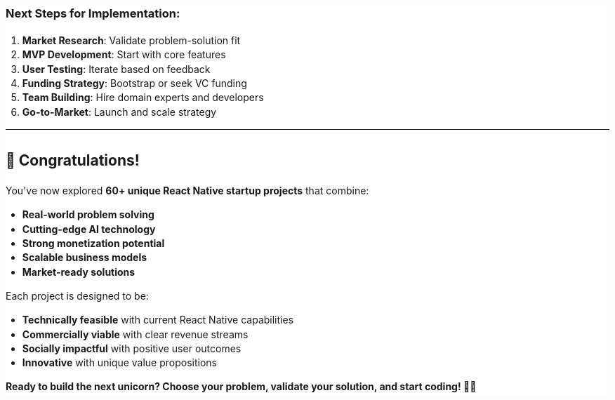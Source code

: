 ### **Next Steps for Implementation:**
1. **Market Research**: Validate problem-solution fit
2. **MVP Development**: Start with core features
3. **User Testing**: Iterate based on feedback
4. **Funding Strategy**: Bootstrap or seek VC funding
5. **Team Building**: Hire domain experts and developers
6. **Go-to-Market**: Launch and scale strategy

---

## 🎉 **Congratulations!**

You've now explored **60+ unique React Native startup projects** that combine:
- **Real-world problem solving**
- **Cutting-edge AI technology**
- **Strong monetization potential**
- **Scalable business models**
- **Market-ready solutions**

Each project is designed to be:
- **Technically feasible** with current React Native capabilities
- **Commercially viable** with clear revenue streams
- **Socially impactful** with positive user outcomes
- **Innovative** with unique value propositions

**Ready to build the next unicorn? Choose your problem, validate your solution, and start coding! 🚀📱**